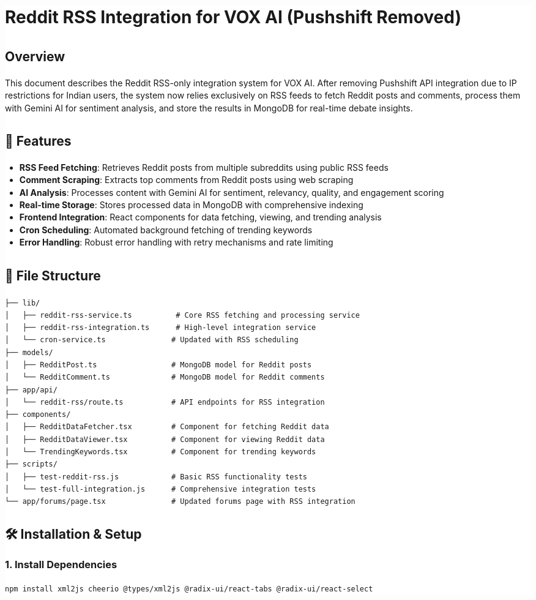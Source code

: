 # Reddit RSS Integration for VOX AI (Pushshift Removed)

## Overview

This document describes the Reddit RSS-only integration system for VOX AI. After removing Pushshift API integration due to IP restrictions for Indian users, the system now relies exclusively on RSS feeds to fetch Reddit posts and comments, process them with Gemini AI for sentiment analysis, and store the results in MongoDB for real-time debate insights.

## 🚀 Features

- **RSS Feed Fetching**: Retrieves Reddit posts from multiple subreddits using public RSS feeds
- **Comment Scraping**: Extracts top comments from Reddit posts using web scraping
- **AI Analysis**: Processes content with Gemini AI for sentiment, relevancy, quality, and engagement scoring
- **Real-time Storage**: Stores processed data in MongoDB with comprehensive indexing
- **Frontend Integration**: React components for data fetching, viewing, and trending analysis
- **Cron Scheduling**: Automated background fetching of trending keywords
- **Error Handling**: Robust error handling with retry mechanisms and rate limiting

## 📁 File Structure

```
├── lib/
│   ├── reddit-rss-service.ts          # Core RSS fetching and processing service
│   ├── reddit-rss-integration.ts      # High-level integration service
│   └── cron-service.ts               # Updated with RSS scheduling
├── models/
│   ├── RedditPost.ts                 # MongoDB model for Reddit posts
│   └── RedditComment.ts              # MongoDB model for Reddit comments
├── app/api/
│   └── reddit-rss/route.ts           # API endpoints for RSS integration
├── components/
│   ├── RedditDataFetcher.tsx         # Component for fetching Reddit data
│   ├── RedditDataViewer.tsx          # Component for viewing Reddit data
│   └── TrendingKeywords.tsx          # Component for trending keywords
├── scripts/
│   ├── test-reddit-rss.js            # Basic RSS functionality tests
│   └── test-full-integration.js      # Comprehensive integration tests
└── app/forums/page.tsx               # Updated forums page with RSS integration
```

## 🛠 Installation & Setup

### 1. Install Dependencies

```bash
npm install xml2js cheerio @types/xml2js @radix-ui/react-tabs @radix-ui/react-select
```
